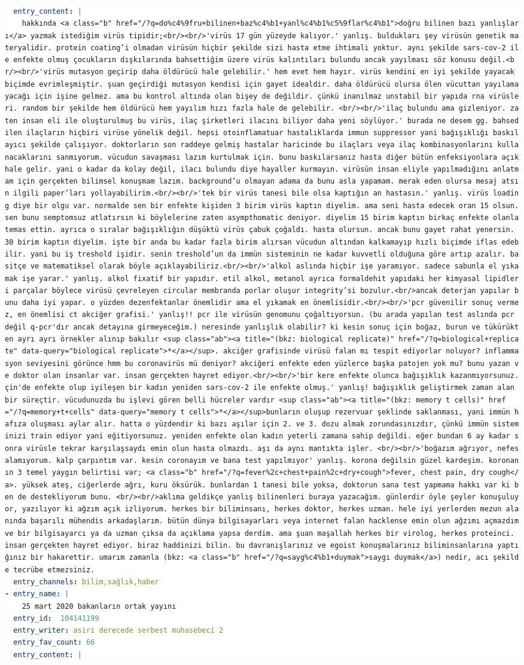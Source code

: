 ```yaml
  entry_content: |
    hakkında <a class="b" href="/?q=do%c4%9fru+bilinen+baz%c4%b1+yanl%c4%b1%c5%9flar%c4%b1">doğru bilinen bazı yanlışları</a> yazmak istediğim virüs tipidir;<br/><br/>'virüs 17 gün yüzeyde kalıyor.' yanlış. buldukları şey virüsün genetik materyalidir. protein coating’i olmadan virüsün hiçbir şekilde sizi hasta etme ihtimali yoktur. aynı şekilde sars-cov-2 ile enfekte olmuş çocukların dışkılarında bahsettiğim üzere virüs kalıntıları bulundu ancak yayılması söz konusu değil.<br/><br/>'virüs mutasyon geçirip daha öldürücü hale gelebilir.' hem evet hem hayır. virüs kendini en iyi şekilde yayacak biçimde evrimleşmiştir. şuan geçirdiği mutasyon kendisi için gayet idealdir. daha öldürücü olursa ölen vücuttan yayılamayacağı için işine gelmez. ama bu kontrol altında olan bişey de değildir. çünkü inanılmaz unstabil bir yapıda rna virüsleri. random bir şekilde hem öldürücü hem yayılım hızı fazla hale de gelebilir. <br/><br/>'ilaç bulundu ama gizleniyor. zaten insan eli ile oluşturulmuş bu virüs, ilaç şirketleri ilacını biliyor daha yeni söylüyor.' burada ne desem gg. bahsedilen ilaçların hiçbiri virüse yönelik değil. hepsi otoinflamatuar hastalıklarda immun suppressor yani bağışıklığı baskılayıcı şekilde çalışıyor. doktorların son raddeye gelmiş hastalar haricinde bu ilaçları veya ilaç kombinasyonlarını kullanacaklarını sanmıyorum. vücudun savaşması lazım kurtulmak için. bunu baskılarsanız hasta diğer bütün enfeksiyonlara açık hale gelir. yani o kadar da kolay değil, ilacı bulundu diye hayaller kurmayın. virüsün insan eliyle yapılmadığını anlatmam için gerçekten bilimsel konuşmam lazım. background’u olmayan adama da bunu asla yapamam. merak eden olursa mesaj atsın ilgili paper’ları yollayabilirim.<br/><br/>'tek bir virüs tanesi bile olsa kaptığın an hastasın.' yanlış. virüs loading diye bir olgu var. normalde sen bir enfekte kişiden 3 birim virüs kaptın diyelim. ama seni hasta edecek oran 15 olsun. sen bunu semptomsuz atlatırsın ki böylelerine zaten asympthomatic deniyor. diyelim 15 birim kaptın birkaç enfekte olanla temas ettin. ayrıca o sıralar bağışıklığın düşüktü virüs çabuk çoğaldı. hasta olursun. ancak bunu gayet rahat yenersin. 30 birim kaptın diyelim. işte bir anda bu kadar fazla birim alırsan vücudun altından kalkamayıp hızlı biçimde iflas edebilir. yani bu iş treshold işidir. senin treshold’un da immün sisteminin ne kadar kuvvetli olduğuna göre artıp azalır. basitçe ve matematiksel olarak böyle açıklayabiliriz.<br/><br/>'alkol aslında hiçbir işe yaramıyor. sadece sabunla el yıkamak işe yarar.' yanlış. alkol fixatif bir yapıdır. etil alkol, metanol ayrıca formaldehit yapıdaki her kimyasal lipidleri parçalar böylece virüsü çevreleyen circular membranda porlar oluşur integrity’si bozulur.<br/>ancak deterjan yapılar bunu daha iyi yapar. o yüzden dezenfektanlar önemlidir ama el yıkamak en önemlisidir.<br/><br/>'pcr güvenilir sonuç vermez, en önemlisi ct akciğer grafisi.' yanlış!! pcr ile virüsün genomunu çoğaltıyorsun. (bu arada yapılan test aslında pcr değil q-pcr'dır ancak detayına girmeyeceğim.) neresinde yanlışlık olabilir? ki kesin sonuç için boğaz, burun ve tükürükten ayrı ayrı örnekler alınıp bakılır <sup class="ab"><a title="(bkz: biological replicate)" href="/?q=biological+replicate" data-query="biological replicate">*</a></sup>. akciğer grafisinde virüsü falan mı tespit ediyorlar noluyor? inflammasyon seviyesini görünce hmm bu coronavirüs mü deniyor? akciğeri enfekte eden yüzlerce başka patojen yok mu? bunu yazan ve doktor olan insanlar var. insan gerçekten hayret ediyor.<br/><br/>'bir kere enfekte olunca bağışıklık kazanmıyorsunuz. çin'de enfekte olup iyileşen bir kadın yeniden sars-cov-2 ile enfekte olmuş.' yanlış! bağışıklık geliştirmek zaman alan bir süreçtir. vücudunuzda bu işlevi gören belli hücreler vardır <sup class="ab"><a title="(bkz: memory t cells)" href="/?q=memory+t+cells" data-query="memory t cells">*</a></sup>bunların oluşup rezervuar şeklinde saklanması, yani immün hafıza oluşması aylar alır. hatta o yüzdendir ki bazı aşılar için 2. ve 3. dozu almak zorundasınızdır, çünkü immün sisteminizi train ediyor yani eğitiyorsunuz. yeniden enfekte olan kadın yeterli zamana sahip değildi. eğer bundan 6 ay kadar sonra virüsle tekrar karşılaşsaydı emin olun hasta olmazdı. aşı da aynı mantıkta işler. <br/><br/>'boğazım ağrıyor, nefes alamıyorum. kalp çarpıntım var. kesin coronayım ve bana test yapılmıyor' yanlış. korona değilsin güzel kardeşim. koronanın 3 temel yaygın belirtisi var; <a class="b" href="/?q=fever%2c+chest+pain%2c+dry+cough">fever, chest pain, dry cough</a>. yüksek ateş, ciğerlerde ağrı, kuru öksürük. bunlardan 1 tanesi bile yoksa, doktorun sana test yapmama hakkı var ki ben de destekliyorum bunu. <br/><br/>aklıma geldikçe yanlış bilinenleri buraya yazacağım. günlerdir öyle şeyler konuşuluyor, yazılıyor ki ağzım açık izliyorum. herkes bir biliminsanı, herkes doktor, herkes uzman. hele iyi yerlerden mezun alanında başarılı mühendis arkadaşlarım. bütün dünya bilgisayarları veya internet falan hacklense emin olun ağzımı açmazdım ve bir bilgisayarcı ya da uzman çıksa da açıklama yapsa derdim. ama şuan maşallah herkes bir virolog, herkes proteinci. insan gerçekten hayret ediyor. biraz haddinizi bilin. bu davranışlarınız ve egoist konuşmalarınız biliminsanlarına yaptığınız bir hakarettir. umarım zamanla (bkz: <a class="b" href="/?q=sayg%c4%b1+duymak">saygı duymak</a>) nedir, acı şekilde tecrübe etmezsiniz.
  entry_channels: bilim,sağlık,haber
- entry_name: |
    25 mart 2020 bakanların ortak yayını
  entry_id:  104141199
  entry_writer: asiri derecede serbest muhasebeci 2
  entry_fav_count: 66
  entry_content: |
```